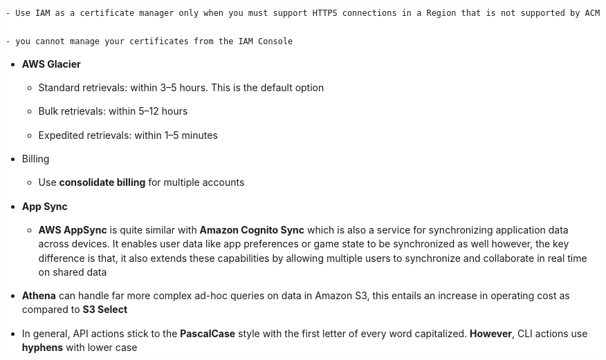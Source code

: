     - Use IAM as a certificate manager only when you must support HTTPS connections in a Region that is not supported by ACM

    - you cannot manage your certificates from the IAM Console

- **AWS Glacier**

  - Standard retrievals: within 3–5 hours. This is the default option

  - Bulk retrievals: within 5–12 hours

  - Expedited retrievals: within 1–5 minutes

- Billing

  - Use **consolidate billing** for multiple accounts

- **App Sync**

  - **AWS AppSync** is quite similar with **Amazon Cognito Sync** which is also a service for synchronizing application data across devices. It enables user data like app preferences or game state to be synchronized as well however, the key difference is that, it also extends these capabilities by allowing multiple users to synchronize and collaborate in real time on shared data

- **Athena** can handle far more complex ad-hoc queries on data in Amazon S3, this entails an increase in operating cost as compared to **S3 Select**

- In general, API actions stick to the **PascalCase** style with the first letter of every word capitalized. **However**, CLI actions use **hyphens** with lower case
